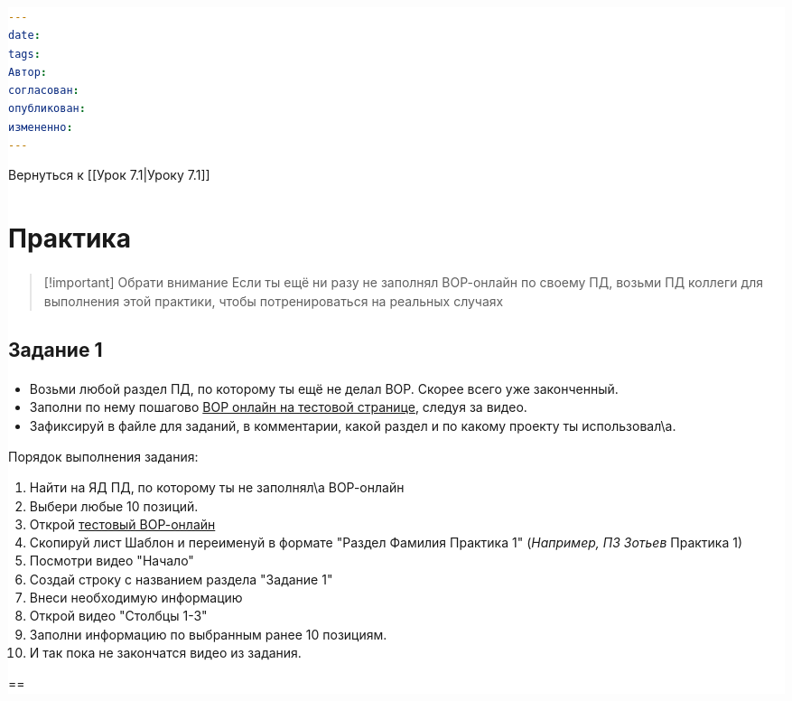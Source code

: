 ```yaml
---
date: 
tags: 
Автор: 
согласован: 
опубликован: 
измененно:
---
```

Вернуться к [[Урок 7.1|Уроку 7.1]]


# Практика


> [!important] Обрати внимание
> Если ты ещё ни разу не заполнял ВОР-онлайн по своему ПД, возьми ПД коллеги для выполнения этой практики, чтобы потренироваться на реальных случаях

## Задание 1

- Возьми любой раздел ПД, по которому ты ещё не делал ВОР. Скорее всего уже законченный. 
- Заполни по нему пошагово [ВОР онлайн на тестовой странице](https://docs.google.com/spreadsheets/d/14JI9alVkXMAwwYOGlzQ-OnlcUanu8Q1jCy6xh6pri_4/edit?gid=1462011320#gid=1462011320), следуя за видео.
- Зафиксируй в файле для заданий, в комментарии, какой раздел и по какому проекту ты использовал\а.

Порядок выполнения задания:

1. Найти на ЯД ПД, по которому ты не заполнял\а ВОР-онлайн
2. Выбери любые 10 позиций.
3. Открой [тестовый ВОР-онлайн](https://docs.google.com/spreadsheets/d/14JI9alVkXMAwwYOGlzQ-OnlcUanu8Q1jCy6xh6pri_4/edit?gid=1462011320#gid=1462011320)
4. Скопируй лист Шаблон и переименуй в формате "Раздел Фамилия Практика 1" (*Например, ПЗ Зотьев* Практика 1)
5. Посмотри видео "Начало"
6. Создай строку с названием раздела "Задание 1"
7. Внеси необходимую информацию
8. Открой видео "Столбцы 1-3"
9. Заполни информацию по выбранным ранее 10 позициям.
10. И так пока не закончатся видео из задания.
   
==<iframe src="https://vk.com/video_ext.php?oid=-224313762&id=456239660&hd=2&hash=c56f16fd03963a59" width="853" height="480" allow="autoplay; encrypted-media; fullscreen; picture-in-picture; screen-wake-lock;" frameborder="0" allowfullscreen></iframe>

<iframe src="https://vk.com/video_ext.php?oid=-224313762&id=456239662&hd=2&hash=e9dc00624df344f2" width="853" height="480" allow="autoplay; encrypted-media; fullscreen; picture-in-picture; screen-wake-lock;" frameborder="0" allowfullscreen></iframe>

<iframe src="https://vk.com/video_ext.php?oid=-224313762&id=456239663&hd=2&hash=36258b88d0f1a56c" width="853" height="480" allow="autoplay; encrypted-media; fullscreen; picture-in-picture; screen-wake-lock;" frameborder="0" allowfullscreen></iframe>

